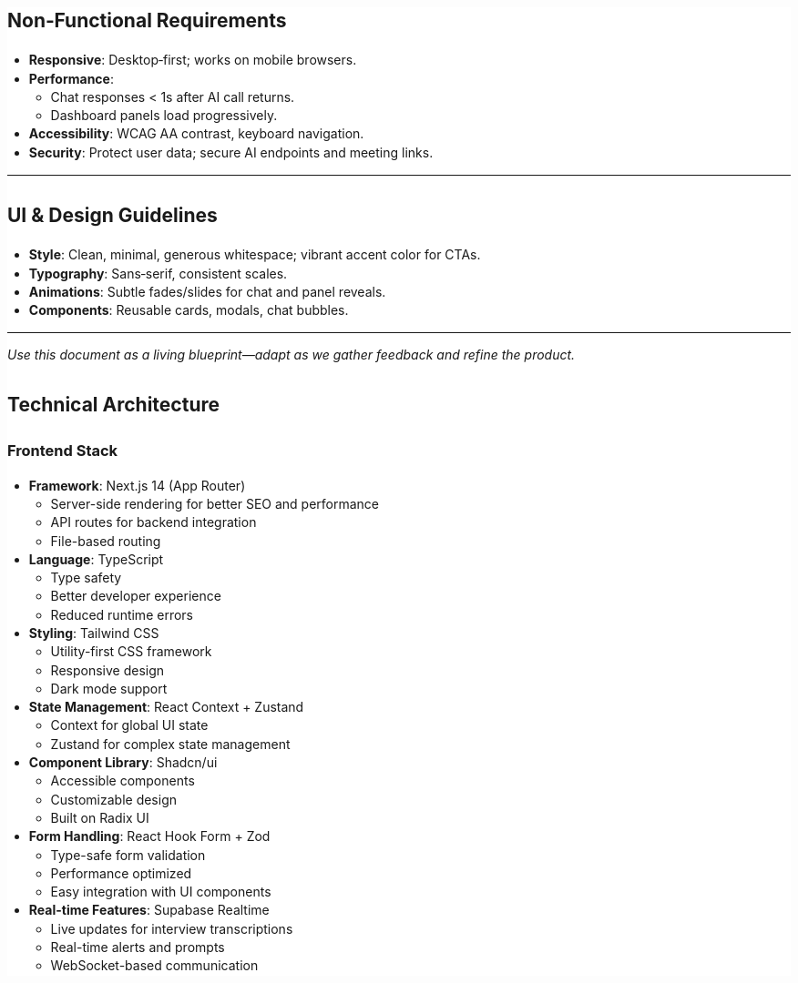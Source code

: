 ## Non‑Functional Requirements

- **Responsive**: Desktop‑first; works on mobile browsers.  
- **Performance**:  
  - Chat responses < 1s after AI call returns.  
  - Dashboard panels load progressively.  
- **Accessibility**: WCAG AA contrast, keyboard navigation.  
- **Security**: Protect user data; secure AI endpoints and meeting links.  

---

## UI & Design Guidelines

- **Style**: Clean, minimal, generous whitespace; vibrant accent color for CTAs.  
- **Typography**: Sans‑serif, consistent scales.  
- **Animations**: Subtle fades/slides for chat and panel reveals.  
- **Components**: Reusable cards, modals, chat bubbles.  

---
*Use this document as a living blueprint—adapt as we gather feedback and refine the product.*  

## Technical Architecture

### Frontend Stack
- **Framework**: Next.js 14 (App Router)
  - Server-side rendering for better SEO and performance
  - API routes for backend integration
  - File-based routing
- **Language**: TypeScript
  - Type safety
  - Better developer experience
  - Reduced runtime errors
- **Styling**: Tailwind CSS
  - Utility-first CSS framework
  - Responsive design
  - Dark mode support
- **State Management**: React Context + Zustand
  - Context for global UI state
  - Zustand for complex state management
- **Component Library**: Shadcn/ui
  - Accessible components
  - Customizable design
  - Built on Radix UI
- **Form Handling**: React Hook Form + Zod
  - Type-safe form validation
  - Performance optimized
  - Easy integration with UI components
- **Real-time Features**: Supabase Realtime
  - Live updates for interview transcriptions
  - Real-time alerts and prompts
  - WebSocket-based communication
